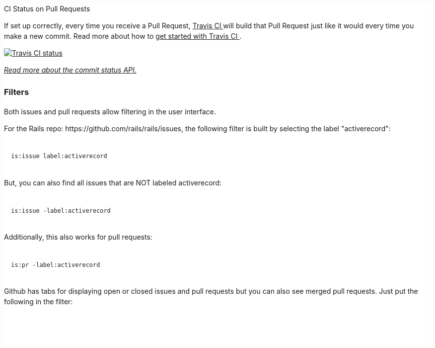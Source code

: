 CI Status on Pull Requests
</h3>
<p>
 If set up correctly, every time you receive a Pull Request,
 <a href="https://travis-ci.org/">
  Travis CI
 </a>
 will build that Pull Request just like it would every time you make a new commit. Read more about how to
 <a href="http://docs.travis-ci.com/user/getting-started/">
  get started with Travis CI
 </a>
 .
</p>
<p>
 <a href="https://github.com/octokit/octokit.rb/pull/452">
  <img alt="Travis CI status" src="https://cloud.githubusercontent.com/assets/1687642/2700187/3a88838c-c410-11e3-9a46-e65e2a0458cd.png"/>
 </a>
</p>
<p>
 <a href="https://github.com/blog/1227-commit-status-api">
  <em>
   Read more about the commit status API.
  </em>
 </a>
</p>
<h3>
 Filters
</h3>
<p>
 Both issues and pull requests allow filtering in the user interface.
</p>
<p>
 For the Rails repo: https://github.com/rails/rails/issues, the following filter is built by selecting the label "activerecord":
</p>
<p>
 <code>
  is:issue label:activerecord
 </code>
</p>
<p>
 But, you can also find all issues that are NOT labeled activerecord:
</p>
<p>
 <code>
  is:issue -label:activerecord
 </code>
</p>
<p>
 Additionally, this also works for pull requests:
</p>
<p>
 <code>
  is:pr -label:activerecord
 </code>
</p>
<p>
 Github has tabs for displaying open or closed issues and pull requests but you
can also see merged pull requests.  Just put the following in the filter:
</p>
<p>
 <code>